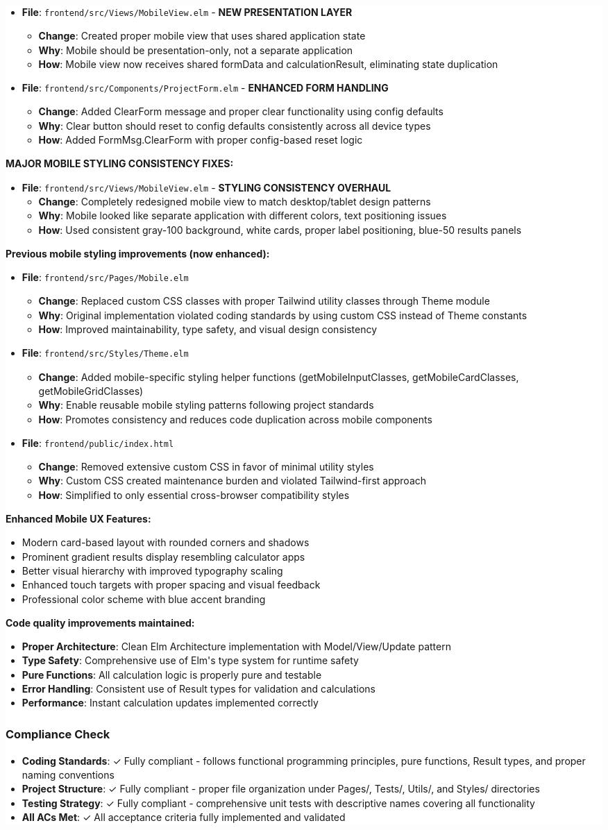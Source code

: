 - **File**: `frontend/src/Views/MobileView.elm` - **NEW PRESENTATION LAYER**
  - **Change**: Created proper mobile view that uses shared application state  
  - **Why**: Mobile should be presentation-only, not a separate application
  - **How**: Mobile view now receives shared formData and calculationResult, eliminating state duplication

- **File**: `frontend/src/Components/ProjectForm.elm` - **ENHANCED FORM HANDLING**
  - **Change**: Added ClearForm message and proper clear functionality using config defaults
  - **Why**: Clear button should reset to config defaults consistently across all device types
  - **How**: Added FormMsg.ClearForm with proper config-based reset logic

**MAJOR MOBILE STYLING CONSISTENCY FIXES:**

- **File**: `frontend/src/Views/MobileView.elm` - **STYLING CONSISTENCY OVERHAUL**
  - **Change**: Completely redesigned mobile view to match desktop/tablet design patterns
  - **Why**: Mobile looked like separate application with different colors, text positioning issues
  - **How**: Used consistent gray-100 background, white cards, proper label positioning, blue-50 results panels

**Previous mobile styling improvements (now enhanced):**

- **File**: `frontend/src/Pages/Mobile.elm`
  - **Change**: Replaced custom CSS classes with proper Tailwind utility classes through Theme module
  - **Why**: Original implementation violated coding standards by using custom CSS instead of Theme constants
  - **How**: Improved maintainability, type safety, and visual design consistency

- **File**: `frontend/src/Styles/Theme.elm`
  - **Change**: Added mobile-specific styling helper functions (getMobileInputClasses, getMobileCardClasses, getMobileGridClasses)
  - **Why**: Enable reusable mobile styling patterns following project standards
  - **How**: Promotes consistency and reduces code duplication across mobile components

- **File**: `frontend/public/index.html`
  - **Change**: Removed extensive custom CSS in favor of minimal utility styles
  - **Why**: Custom CSS created maintenance burden and violated Tailwind-first approach
  - **How**: Simplified to only essential cross-browser compatibility styles

**Enhanced Mobile UX Features:**
- Modern card-based layout with rounded corners and shadows
- Prominent gradient results display resembling calculator apps
- Better visual hierarchy with improved typography scaling
- Enhanced touch targets with proper spacing and visual feedback
- Professional color scheme with blue accent branding

**Code quality improvements maintained:**

- **Proper Architecture**: Clean Elm Architecture implementation with Model/View/Update pattern
- **Type Safety**: Comprehensive use of Elm's type system for runtime safety
- **Pure Functions**: All calculation logic is properly pure and testable
- **Error Handling**: Consistent use of Result types for validation and calculations
- **Performance**: Instant calculation updates implemented correctly

### Compliance Check

- **Coding Standards**: ✓ Fully compliant - follows functional programming principles, pure functions, Result types, and proper naming conventions
- **Project Structure**: ✓ Fully compliant - proper file organization under Pages/, Tests/, Utils/, and Styles/ directories
- **Testing Strategy**: ✓ Fully compliant - comprehensive unit tests with descriptive names covering all functionality
- **All ACs Met**: ✓ All acceptance criteria fully implemented and validated
